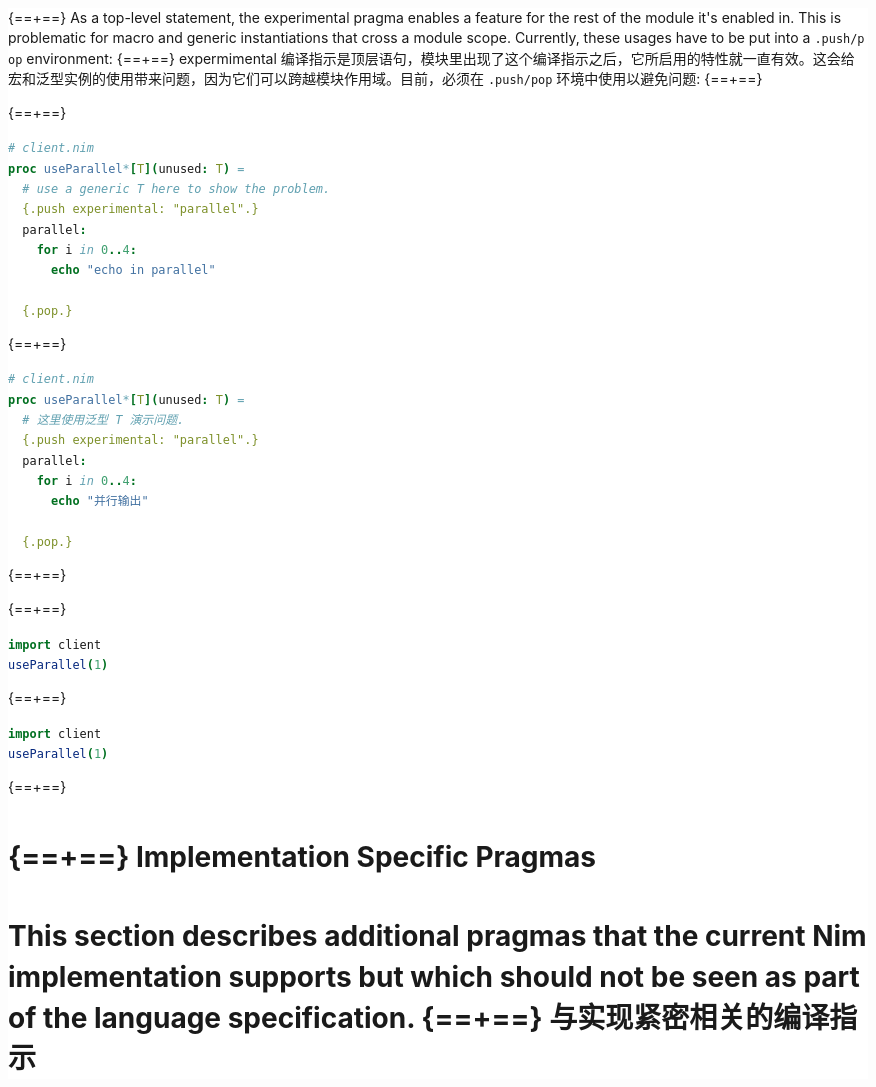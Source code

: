 
{==+==}
As a top-level statement, the experimental pragma enables a feature for the
rest of the module it's enabled in. This is problematic for macro and generic
instantiations that cross a module scope. Currently, these usages have to be
put into a `.push/pop` environment:
{==+==}
expermimental 编译指示是顶层语句，模块里出现了这个编译指示之后，它所启用的特性就一直有效。这会给宏和泛型实例的使用带来问题，因为它们可以跨越模块作用域。目前，必须在 `.push/pop` 环境中使用以避免问题:
{==+==}

{==+==}
  ```nim
  # client.nim
  proc useParallel*[T](unused: T) =
    # use a generic T here to show the problem.
    {.push experimental: "parallel".}
    parallel:
      for i in 0..4:
        echo "echo in parallel"

    {.pop.}
  ```
{==+==}
  ```nim
  # client.nim
  proc useParallel*[T](unused: T) =
    # 这里使用泛型 T 演示问题.
    {.push experimental: "parallel".}
    parallel:
      for i in 0..4:
        echo "并行输出"

    {.pop.}
  ```
{==+==}

{==+==}
  ```nim
  import client
  useParallel(1)
  ```
{==+==}
  ```nim
  import client
  useParallel(1)
  ```
{==+==}

{==+==}
Implementation Specific Pragmas
===============================

This section describes additional pragmas that the current Nim implementation
supports but which should not be seen as part of the language specification.
{==+==}
与实现紧密相关的编译指示
====================================
